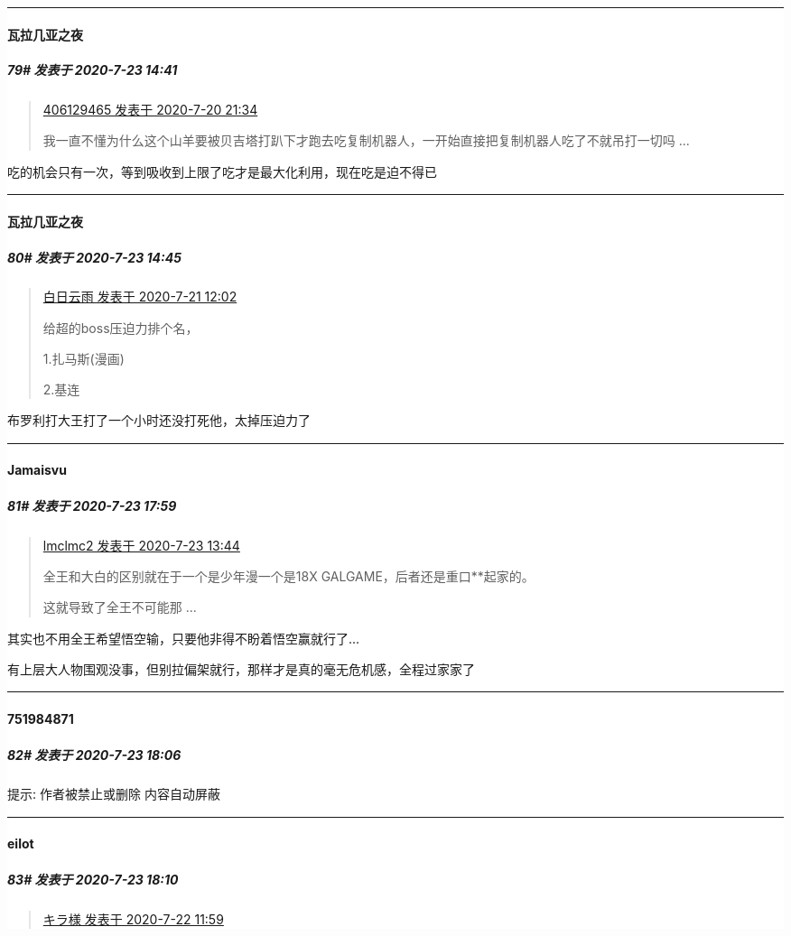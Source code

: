 *****

####  瓦拉几亚之夜  
##### 79#       发表于 2020-7-23 14:41

<blockquote><a href="httphttps://bbs.saraba1st.com/2b/forum.php?mod=redirect&amp;goto=findpost&amp;pid=48167159&amp;ptid=1949909" target="_blank">406129465 发表于 2020-7-20 21:34</a>

我一直不懂为什么这个山羊要被贝吉塔打趴下才跑去吃复制机器人，一开始直接把复制机器人吃了不就吊打一切吗 ...</blockquote>
吃的机会只有一次，等到吸收到上限了吃才是最大化利用，现在吃是迫不得已

*****

####  瓦拉几亚之夜  
##### 80#       发表于 2020-7-23 14:45

<blockquote><a href="httphttps://bbs.saraba1st.com/2b/forum.php?mod=redirect&amp;goto=findpost&amp;pid=48172887&amp;ptid=1949909" target="_blank">白日云雨 发表于 2020-7-21 12:02</a>

给超的boss压迫力排个名，

1.扎马斯(漫画)

2.基连</blockquote>
布罗利打大王打了一个小时还没打死他，太掉压迫力了

*****

####  Jamaisvu  
##### 81#       发表于 2020-7-23 17:59

<blockquote><a href="httphttps://bbs.saraba1st.com/2b/forum.php?mod=redirect&amp;goto=findpost&amp;pid=48193264&amp;ptid=1949909" target="_blank">lmclmc2 发表于 2020-7-23 13:44</a>

全王和大白的区别就在于一个是少年漫一个是18X GALGAME，后者还是重口**起家的。

这就导致了全王不可能那 ...</blockquote>
其实也不用全王希望悟空输，只要他非得不盼着悟空赢就行了...

有上层大人物围观没事，但别拉偏架就行，那样才是真的毫无危机感，全程过家家了

*****

####  751984871  
##### 82#       发表于 2020-7-23 18:06

提示: 作者被禁止或删除 内容自动屏蔽

*****

####  eilot  
##### 83#       发表于 2020-7-23 18:10

<blockquote><a href="httphttps://bbs.saraba1st.com/2b/forum.php?mod=redirect&amp;goto=findpost&amp;pid=48182288&amp;ptid=1949909" target="_blank">キラ様 发表于 2020-7-22 11:59</a>
